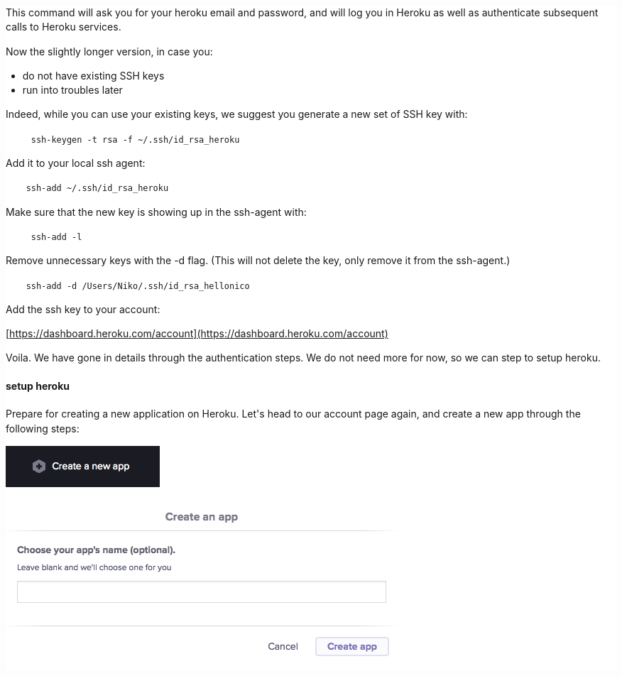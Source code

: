 This command will ask you for your heroku email and password, and will log you in Heroku as well as authenticate subsequent calls to Heroku services.

Now the slightly longer version, in case you:

* do not have existing SSH keys
* run into troubles later

Indeed, while you can use your existing keys, we suggest you generate a new set of SSH key with: 

		 ssh-keygen -t rsa -f ~/.ssh/id_rsa_heroku

Add it to your local ssh agent:

		ssh-add ~/.ssh/id_rsa_heroku

Make sure that the new key is showing up in the ssh-agent with: 

		 ssh-add -l

Remove unnecessary keys with the -d flag. (This will not delete the key, only remove it from the ssh-agent.)

		ssh-add -d /Users/Niko/.ssh/id_rsa_hellonico

Add the ssh key to your account:

[https://dashboard.heroku.com/account](https://dashboard.heroku.com/account)

Voila. We have gone in details through the authentication steps. We do not need more for now, so we can step to setup heroku.

#### setup heroku 

Prepare for creating a new application on Heroku. Let's head to our account page again, and create a new app through the following steps:

![heroku1](../images/chap06/heroku1.png)

![heroku2](../images/chap06/heroku2.png)
